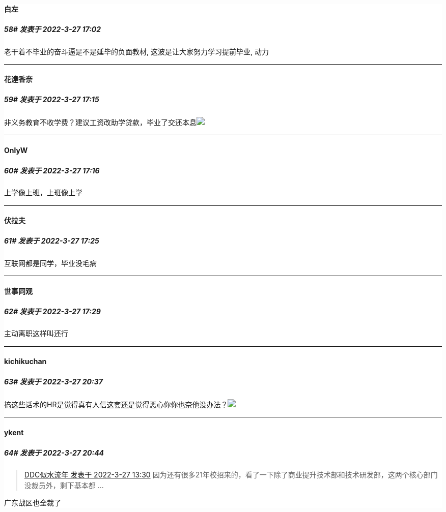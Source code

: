####  白左  
##### 58#       发表于 2022-3-27 17:02

老干着不毕业的奋斗逼是不是延毕的负面教材, 这波是让大家努力学习提前毕业, 动力

*****

####  花達香奈  
##### 59#       发表于 2022-3-27 17:15

非义务教育不收学费？建议工资改助学贷款，毕业了交还本息<img src="https://static.saraba1st.com/image/smiley/face2017/067.png" referrerpolicy="no-referrer">

*****

####  OnlyW  
##### 60#       发表于 2022-3-27 17:16

上学像上班，上班像上学



*****

####  伏拉夫  
##### 61#       发表于 2022-3-27 17:25

互联网都是同学，毕业没毛病

*****

####  世事同观  
##### 62#       发表于 2022-3-27 17:29

主动离职这样叫还行



*****

####  kichikuchan  
##### 63#       发表于 2022-3-27 20:37

搞这些话术的HR是觉得真有人信这套还是觉得恶心你你也奈他没办法？<img src="https://static.saraba1st.com/image/smiley/face2017/001.png" referrerpolicy="no-referrer">



*****

####  ykent  
##### 64#       发表于 2022-3-27 20:44

<blockquote><a href="httphttps://bbs.saraba1st.com/2b/forum.php?mod=redirect&amp;goto=findpost&amp;pid=55203998&amp;ptid=2060232" target="_blank">DDC似水流年 发表于 2022-3-27 13:30</a>
因为还有很多21年校招来的，看了一下除了商业提升技术部和技术研发部，这两个核心部门没裁员外，剩下基本都 ...</blockquote>
广东战区也全裁了
